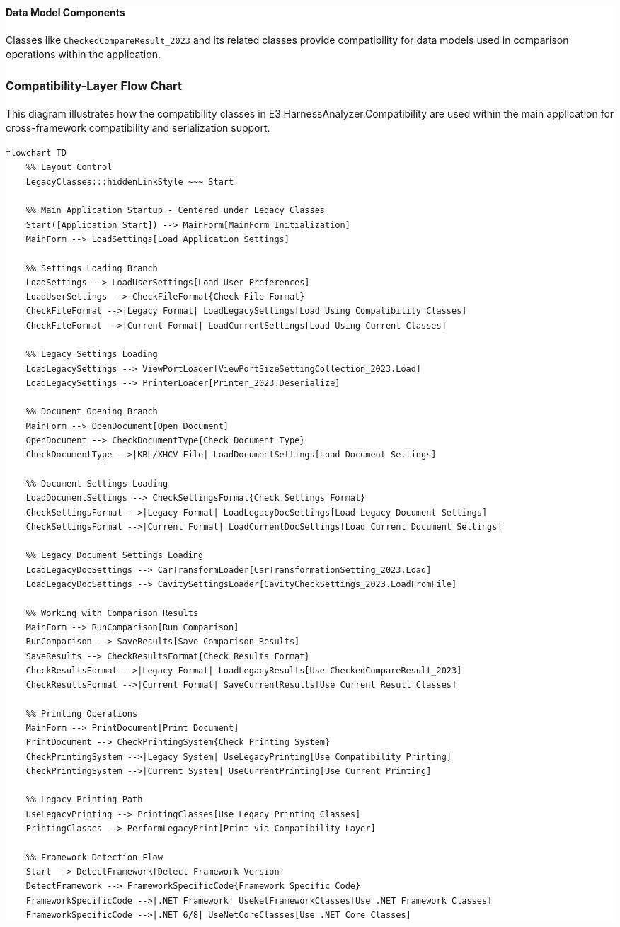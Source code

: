 #### Data Model Components
Classes like `CheckedCompareResult_2023` and its related classes provide compatibility for data models used in comparison operations within the application.

### Compatibility-Layer Flow Chart

This diagram illustrates how the compatibility classes in E3.HarnessAnalyzer.Compatibility are used within the main application for cross-framework compatibility and serialization support.
    
```mermaid
flowchart TD
    %% Layout Control
    LegacyClasses:::hiddenLinkStyle ~~~ Start
    
    %% Main Application Startup - Centered under Legacy Classes
    Start([Application Start]) --> MainForm[MainForm Initialization]
    MainForm --> LoadSettings[Load Application Settings]
    
    %% Settings Loading Branch
    LoadSettings --> LoadUserSettings[Load User Preferences]
    LoadUserSettings --> CheckFileFormat{Check File Format}
    CheckFileFormat -->|Legacy Format| LoadLegacySettings[Load Using Compatibility Classes]
    CheckFileFormat -->|Current Format| LoadCurrentSettings[Load Using Current Classes]
    
    %% Legacy Settings Loading
    LoadLegacySettings --> ViewPortLoader[ViewPortSizeSettingCollection_2023.Load]
    LoadLegacySettings --> PrinterLoader[Printer_2023.Deserialize]
    
    %% Document Opening Branch
    MainForm --> OpenDocument[Open Document]
    OpenDocument --> CheckDocumentType{Check Document Type}
    CheckDocumentType -->|KBL/XHCV File| LoadDocumentSettings[Load Document Settings]
    
    %% Document Settings Loading
    LoadDocumentSettings --> CheckSettingsFormat{Check Settings Format}
    CheckSettingsFormat -->|Legacy Format| LoadLegacyDocSettings[Load Legacy Document Settings]
    CheckSettingsFormat -->|Current Format| LoadCurrentDocSettings[Load Current Document Settings]
    
    %% Legacy Document Settings Loading
    LoadLegacyDocSettings --> CarTransformLoader[CarTransformationSetting_2023.Load]
    LoadLegacyDocSettings --> CavitySettingsLoader[CavityCheckSettings_2023.LoadFromFile]
    
    %% Working with Comparison Results
    MainForm --> RunComparison[Run Comparison]
    RunComparison --> SaveResults[Save Comparison Results]
    SaveResults --> CheckResultsFormat{Check Results Format}
    CheckResultsFormat -->|Legacy Format| LoadLegacyResults[Use CheckedCompareResult_2023]
    CheckResultsFormat -->|Current Format| SaveCurrentResults[Use Current Result Classes]
    
    %% Printing Operations
    MainForm --> PrintDocument[Print Document]
    PrintDocument --> CheckPrintingSystem{Check Printing System}
    CheckPrintingSystem -->|Legacy System| UseLegacyPrinting[Use Compatibility Printing]
    CheckPrintingSystem -->|Current System| UseCurrentPrinting[Use Current Printing]
    
    %% Legacy Printing Path
    UseLegacyPrinting --> PrintingClasses[Use Legacy Printing Classes]
    PrintingClasses --> PerformLegacyPrint[Print via Compatibility Layer]
    
    %% Framework Detection Flow
    Start --> DetectFramework[Detect Framework Version]
    DetectFramework --> FrameworkSpecificCode{Framework Specific Code}
    FrameworkSpecificCode -->|.NET Framework| UseNetFrameworkClasses[Use .NET Framework Classes]
    FrameworkSpecificCode -->|.NET 6/8| UseNetCoreClasses[Use .NET Core Classes]
```